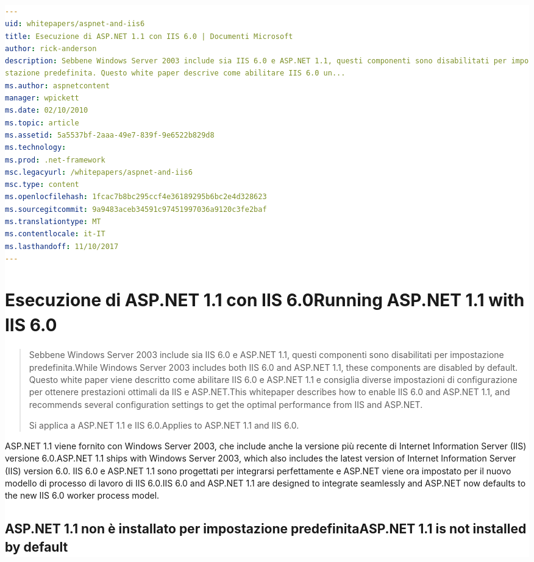 ```yaml
---
uid: whitepapers/aspnet-and-iis6
title: Esecuzione di ASP.NET 1.1 con IIS 6.0 | Documenti Microsoft
author: rick-anderson
description: Sebbene Windows Server 2003 include sia IIS 6.0 e ASP.NET 1.1, questi componenti sono disabilitati per impostazione predefinita. Questo white paper descrive come abilitare IIS 6.0 un...
ms.author: aspnetcontent
manager: wpickett
ms.date: 02/10/2010
ms.topic: article
ms.assetid: 5a5537bf-2aaa-49e7-839f-9e6522b829d8
ms.technology: 
ms.prod: .net-framework
msc.legacyurl: /whitepapers/aspnet-and-iis6
msc.type: content
ms.openlocfilehash: 1fcac7b8bc295ccf4e36189295b6bc2e4d328623
ms.sourcegitcommit: 9a9483aceb34591c97451997036a9120c3fe2baf
ms.translationtype: MT
ms.contentlocale: it-IT
ms.lasthandoff: 11/10/2017
---
```

<a name="running-aspnet-11-with-iis-60"></a><span data-ttu-id="6b74c-104">Esecuzione di ASP.NET 1.1 con IIS 6.0</span><span class="sxs-lookup"><span data-stu-id="6b74c-104">Running ASP.NET 1.1 with IIS 6.0</span></span>
====================
> <span data-ttu-id="6b74c-105">Sebbene Windows Server 2003 include sia IIS 6.0 e ASP.NET 1.1, questi componenti sono disabilitati per impostazione predefinita.</span><span class="sxs-lookup"><span data-stu-id="6b74c-105">While Windows Server 2003 includes both IIS 6.0 and ASP.NET 1.1, these components are disabled by default.</span></span> <span data-ttu-id="6b74c-106">Questo white paper viene descritto come abilitare IIS 6.0 e ASP.NET 1.1 e consiglia diverse impostazioni di configurazione per ottenere prestazioni ottimali da IIS e ASP.NET.</span><span class="sxs-lookup"><span data-stu-id="6b74c-106">This whitepaper describes how to enable IIS 6.0 and ASP.NET 1.1, and recommends several configuration settings to get the optimal performance from IIS and ASP.NET.</span></span>
> 
> <span data-ttu-id="6b74c-107">Si applica a ASP.NET 1.1 e IIS 6.0.</span><span class="sxs-lookup"><span data-stu-id="6b74c-107">Applies to ASP.NET 1.1 and IIS 6.0.</span></span>


<span data-ttu-id="6b74c-108">ASP.NET 1.1 viene fornito con Windows Server 2003, che include anche la versione più recente di Internet Information Server (IIS) versione 6.0.</span><span class="sxs-lookup"><span data-stu-id="6b74c-108">ASP.NET 1.1 ships with Windows Server 2003, which also includes the latest version of Internet Information Server (IIS) version 6.0.</span></span> <span data-ttu-id="6b74c-109">IIS 6.0 e ASP.NET 1.1 sono progettati per integrarsi perfettamente e ASP.NET viene ora impostato per il nuovo modello di processo di lavoro di IIS 6.0.</span><span class="sxs-lookup"><span data-stu-id="6b74c-109">IIS 6.0 and ASP.NET 1.1 are designed to integrate seamlessly and ASP.NET now defaults to the new IIS 6.0 worker process model.</span></span>

## <a name="aspnet-11-is-not-installed-by-default"></a><span data-ttu-id="6b74c-110">ASP.NET 1.1 non è installato per impostazione predefinita</span><span class="sxs-lookup"><span data-stu-id="6b74c-110">ASP.NET 1.1 is not installed by default</span></span>
